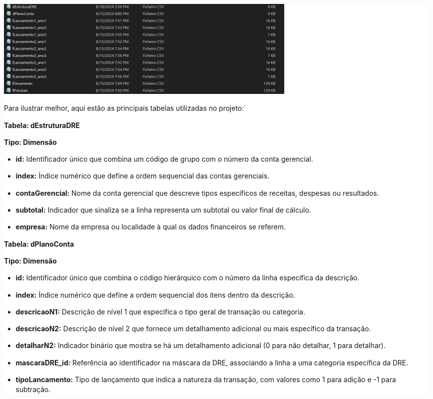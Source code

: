 ![](media/image1.png)

Para ilustrar melhor, aqui estão as principais tabelas utilizadas no
projeto:´

**Tabela: dEstruturaDRE**

**Tipo: Dimensão**

-   **id:** Identificador único que combina um código de grupo com o
    número da conta gerencial.

-   **index:** Índice numérico que define a ordem sequencial das contas
    gerenciais.

-   **contaGerencial:** Nome da conta gerencial que descreve tipos
    específicos de receitas, despesas ou resultados.

-   **subtotal:** Indicador que sinaliza se a linha representa um
    subtotal ou valor final de cálculo.

-   **empresa:** Nome da empresa ou localidade à qual os dados
    financeiros se referem.

**Tabela: dPlanoConta**

**Tipo: Dimensão**

-   **id:** Identificador único que combina o código hierárquico com o
    número da linha específica da descrição.

-   **index:** Índice numérico que define a ordem sequencial dos itens
    dentro da descrição.

-   **descricaoN1:** Descrição de nível 1 que especifica o tipo geral de
    transação ou categoria.

-   **descricaoN2:** Descrição de nível 2 que fornece um detalhamento
    adicional ou mais específico da transação.

-   **detalharN2:** Indicador binário que mostra se há um detalhamento
    adicional (0 para não detalhar, 1 para detalhar).

-   **mascaraDRE_id:** Referência ao identificador na máscara da DRE,
    associando a linha a uma categoria específica da DRE.

-   **tipoLancamento:** Tipo de lançamento que indica a natureza da
    transação, com valores como 1 para adição e -1 para subtração.
